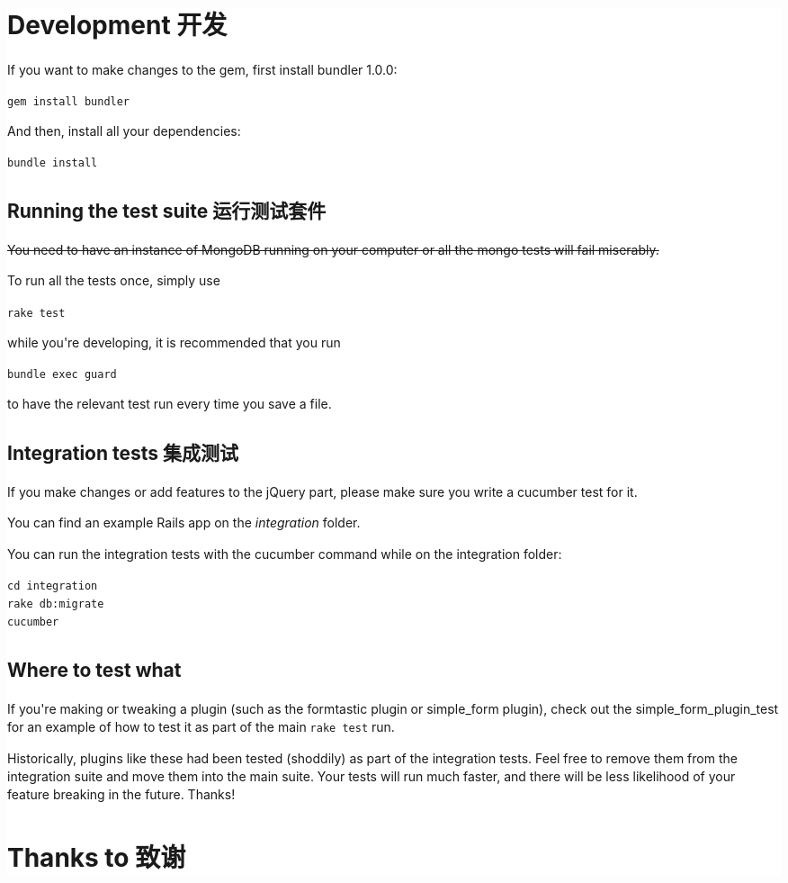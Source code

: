 # Development  开发

If you want to make changes to the gem, first install bundler 1.0.0:

    gem install bundler

And then, install all your dependencies:

    bundle install

## Running the test suite  运行测试套件

<strike>You need to have an instance of MongoDB running on your computer or all the mongo tests will fail miserably.</strike>

To run all the tests once, simply use

    rake test

while you're developing, it is recommended that you run

    bundle exec guard

to have the relevant test run every time you save a file.

## Integration tests   集成测试

If you make changes or add features to the jQuery part, please make sure
you write a cucumber test for it.

You can find an example Rails app on the *integration* folder.

You can run the integration tests with the cucumber command while on the
integration folder:

    cd integration
    rake db:migrate
    cucumber

## Where to test what

If you're making or tweaking a plugin (such as the formtastic plugin or simple\_form plugin), check out the simple\_form\_plugin\_test for an example of how to test it as part of the main `rake test` run.

Historically, plugins like these had been tested (shoddily) as part of the integration tests.
Feel free to remove them from the integration suite and move them into the main suite.
Your tests will run much faster, and there will be less likelihood of your feature breaking in the future.
Thanks!



# Thanks to  致谢
